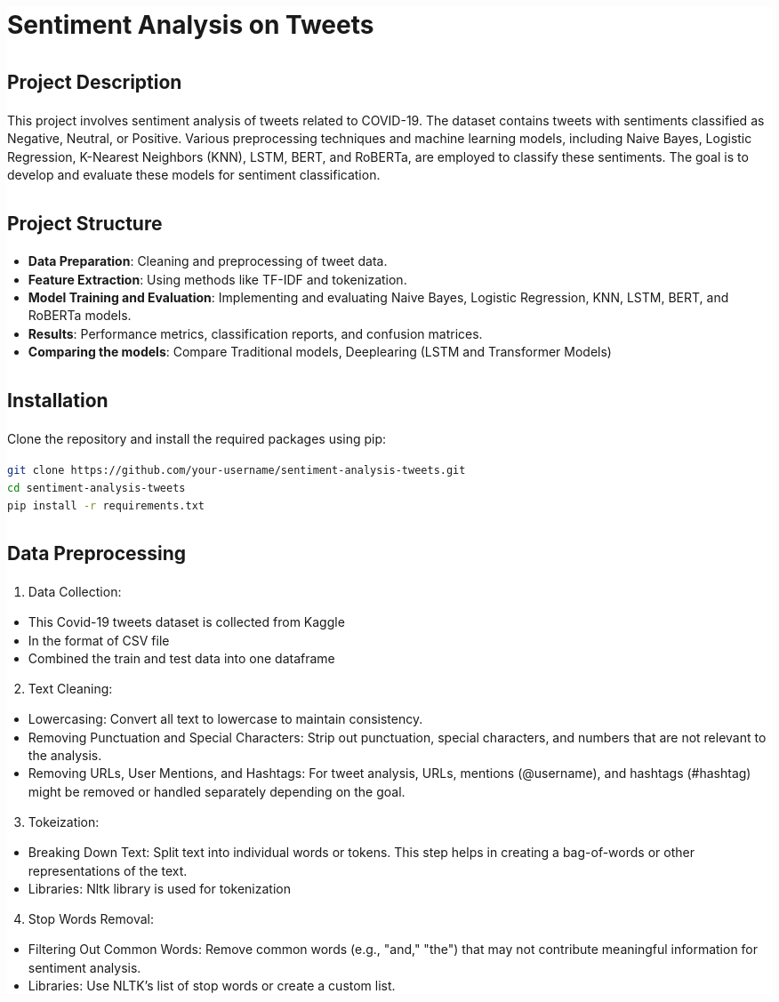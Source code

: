 # Sentiment Analysis on Tweets

## Project Description

This project involves sentiment analysis of tweets related to COVID-19. The dataset contains tweets with sentiments classified as Negative, Neutral, or Positive. Various preprocessing techniques and machine learning models, including Naive Bayes, Logistic Regression, K-Nearest Neighbors (KNN), LSTM, BERT, and RoBERTa, are employed to classify these sentiments. The goal is to develop and evaluate these models for sentiment classification.

## Project Structure

- **Data Preparation**: Cleaning and preprocessing of tweet data.
- **Feature Extraction**: Using methods like TF-IDF and tokenization.
- **Model Training and Evaluation**: Implementing and evaluating Naive Bayes, Logistic Regression, KNN, LSTM, BERT, and RoBERTa models.
- **Results**: Performance metrics, classification reports, and confusion matrices.
- **Comparing the models**: Compare Traditional models, Deeplearing (LSTM and Transformer Models)

## Installation

Clone the repository and install the required packages using pip:

```bash
git clone https://github.com/your-username/sentiment-analysis-tweets.git
cd sentiment-analysis-tweets
pip install -r requirements.txt

```

## Data Preprocessing

1. Data Collection:
- This Covid-19 tweets dataset is collected from Kaggle
- In the format of CSV file
- Combined the train and test data into one dataframe

2. Text Cleaning:
- Lowercasing: Convert all text to lowercase to maintain consistency.
- Removing Punctuation and Special Characters: Strip out punctuation, special characters, and numbers that are not relevant to the analysis.
- Removing URLs, User Mentions, and Hashtags: For tweet analysis, URLs, mentions (@username), and hashtags (#hashtag) might be removed or handled separately depending on the goal.

3. Tokeization:
- Breaking Down Text: Split text into individual words or tokens. This step helps in creating a bag-of-words or other representations of the text.
- Libraries: Nltk library is used for tokenization

4. Stop Words Removal:
- Filtering Out Common Words: Remove common words (e.g., "and," "the") that may not contribute meaningful information for sentiment analysis.
- Libraries: Use NLTK’s list of stop words or create a custom list.
